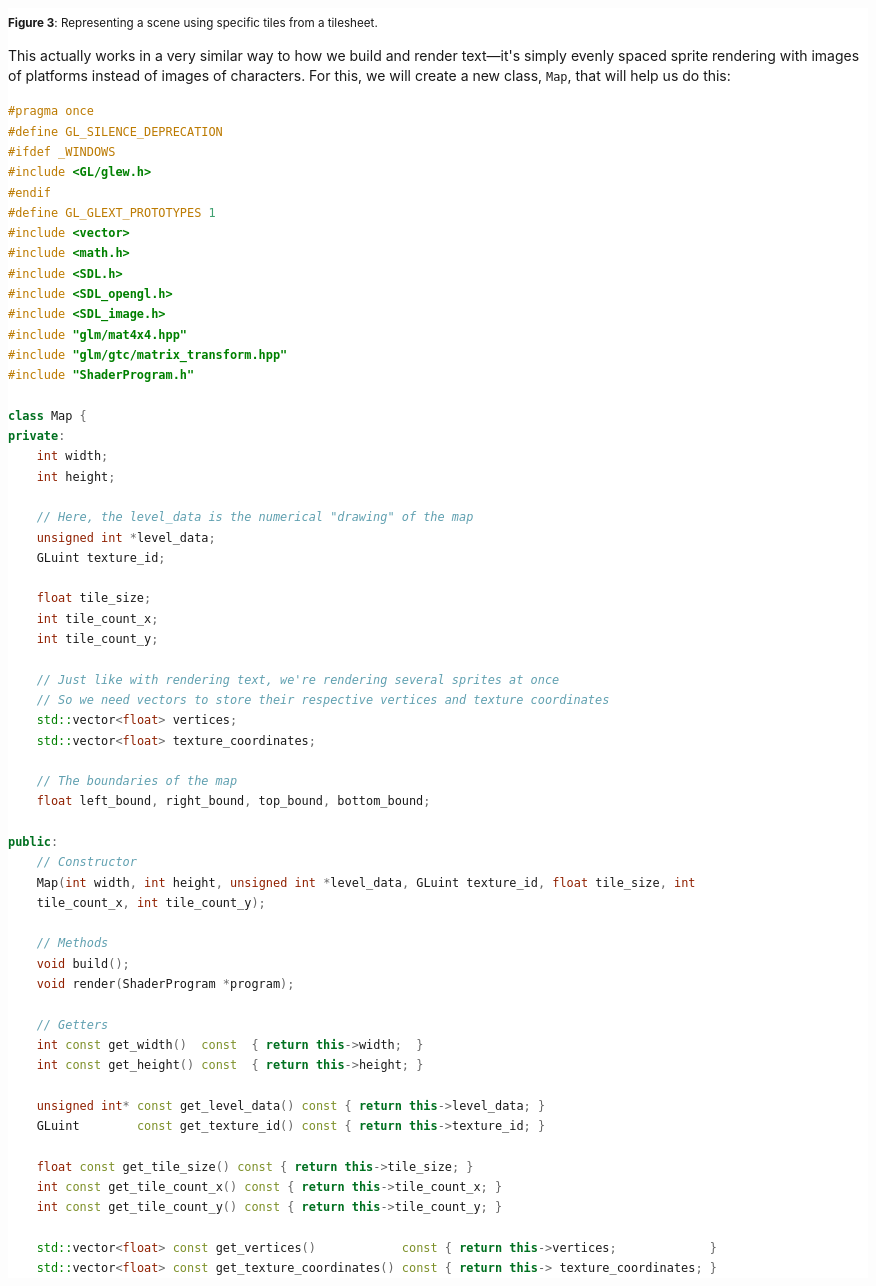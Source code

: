 <sub>**Figure 3**: Representing a scene using specific tiles from a tilesheet.</sub>

This actually works in a very similar way to how we build and render text—it's simply evenly spaced sprite rendering with images of platforms instead of images of characters. For this, we will create a new class, `Map`, that will help us do this:

```c++
#pragma once
#define GL_SILENCE_DEPRECATION
#ifdef _WINDOWS
#include <GL/glew.h>
#endif
#define GL_GLEXT_PROTOTYPES 1
#include <vector>
#include <math.h>
#include <SDL.h>
#include <SDL_opengl.h>
#include <SDL_image.h>
#include "glm/mat4x4.hpp"
#include "glm/gtc/matrix_transform.hpp"
#include "ShaderProgram.h"

class Map {
private:
    int width;
    int height;
    
    // Here, the level_data is the numerical "drawing" of the map
    unsigned int *level_data;
    GLuint texture_id;
    
    float tile_size;
    int tile_count_x;
    int tile_count_y;
    
    // Just like with rendering text, we're rendering several sprites at once
    // So we need vectors to store their respective vertices and texture coordinates
    std::vector<float> vertices;
    std::vector<float> texture_coordinates;
    
    // The boundaries of the map
    float left_bound, right_bound, top_bound, bottom_bound;
    
public:
    // Constructor
    Map(int width, int height, unsigned int *level_data, GLuint texture_id, float tile_size, int
    tile_count_x, int tile_count_y);
    
    // Methods
    void build();
    void render(ShaderProgram *program);
    
    // Getters
    int const get_width()  const  { return this->width;  }
    int const get_height() const  { return this->height; }
    
    unsigned int* const get_level_data() const { return this->level_data; }
    GLuint        const get_texture_id() const { return this->texture_id; }
    
    float const get_tile_size() const { return this->tile_size; }
    int const get_tile_count_x() const { return this->tile_count_x; }
    int const get_tile_count_y() const { return this->tile_count_y; }
    
    std::vector<float> const get_vertices()            const { return this->vertices;             }
    std::vector<float> const get_texture_coordinates() const { return this-> texture_coordinates; }
```